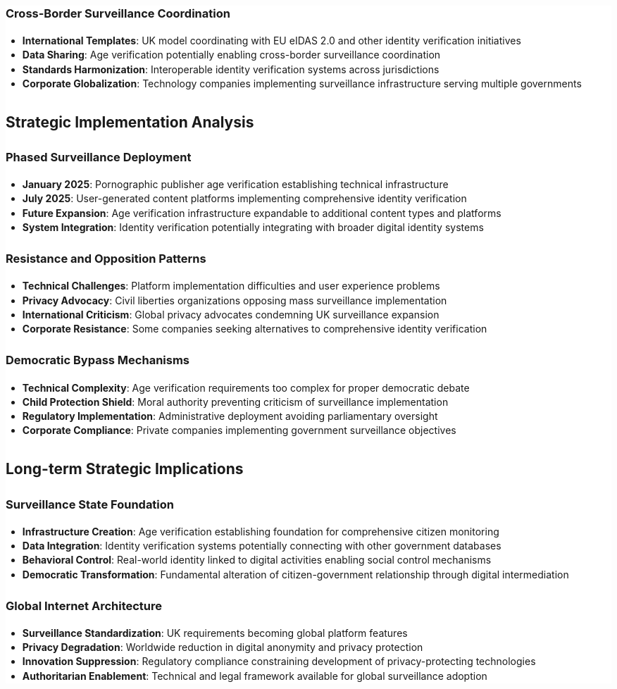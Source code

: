 ### Cross-Border Surveillance Coordination
- **International Templates**: UK model coordinating with EU eIDAS 2.0 and other identity verification initiatives
- **Data Sharing**: Age verification potentially enabling cross-border surveillance coordination
- **Standards Harmonization**: Interoperable identity verification systems across jurisdictions
- **Corporate Globalization**: Technology companies implementing surveillance infrastructure serving multiple governments

## Strategic Implementation Analysis

### Phased Surveillance Deployment
- **January 2025**: Pornographic publisher age verification establishing technical infrastructure
- **July 2025**: User-generated content platforms implementing comprehensive identity verification
- **Future Expansion**: Age verification infrastructure expandable to additional content types and platforms
- **System Integration**: Identity verification potentially integrating with broader digital identity systems

### Resistance and Opposition Patterns
- **Technical Challenges**: Platform implementation difficulties and user experience problems
- **Privacy Advocacy**: Civil liberties organizations opposing mass surveillance implementation
- **International Criticism**: Global privacy advocates condemning UK surveillance expansion
- **Corporate Resistance**: Some companies seeking alternatives to comprehensive identity verification

### Democratic Bypass Mechanisms
- **Technical Complexity**: Age verification requirements too complex for proper democratic debate
- **Child Protection Shield**: Moral authority preventing criticism of surveillance implementation
- **Regulatory Implementation**: Administrative deployment avoiding parliamentary oversight
- **Corporate Compliance**: Private companies implementing government surveillance objectives

## Long-term Strategic Implications

### Surveillance State Foundation
- **Infrastructure Creation**: Age verification establishing foundation for comprehensive citizen monitoring
- **Data Integration**: Identity verification systems potentially connecting with other government databases
- **Behavioral Control**: Real-world identity linked to digital activities enabling social control mechanisms
- **Democratic Transformation**: Fundamental alteration of citizen-government relationship through digital intermediation

### Global Internet Architecture
- **Surveillance Standardization**: UK requirements becoming global platform features
- **Privacy Degradation**: Worldwide reduction in digital anonymity and privacy protection
- **Innovation Suppression**: Regulatory compliance constraining development of privacy-protecting technologies
- **Authoritarian Enablement**: Technical and legal framework available for global surveillance adoption
